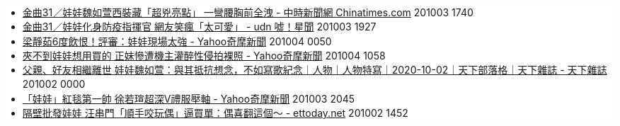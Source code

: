 
- [金曲31／娃娃魏如萱西裝藏「超兇亮點」 一彎腰胸前全洩 - 中時新聞網 Chinatimes.com](https://www.chinatimes.com/realtimenews/20201003002928-260404 "金曲31／娃娃魏如萱西裝藏「超兇亮點」 一彎腰胸前全洩 - 中時新聞網 Chinatimes.com") 201003 1740
- [金曲31／娃娃化身防疫指揮官 網友笑瘋「太可愛」 - udn 噓！星聞](https://stars.udn.com/star/story/10092/4907757 "金曲31／娃娃化身防疫指揮官 網友笑瘋「太可愛」 - udn 噓！星聞") 201003 1927
- [梁靜茹6度飲恨！評審：娃娃現場太強 - Yahoo奇摩新聞](https://tw.news.yahoo.com/%E6%A2%81%E9%9D%9C%E8%8C%B96%E5%BA%A6%E9%A3%B2%E6%81%A8-%E8%A9%95%E5%AF%A9-%E5%A8%83%E5%A8%83%E7%8F%BE%E5%A0%B4%E5%A4%AA%E5%BC%B7-165004254.html "梁靜茹6度飲恨！評審：娃娃現場太強 - Yahoo奇摩新聞") 201004 0050
- [夾不到娃娃想用買的 正妹慘遭機主灌醉性侵拍裸照 - Yahoo奇摩新聞](https://tw.news.yahoo.com/%E5%A4%BE%E4%B8%8D%E5%88%B0%E5%A8%83%E5%A8%83%E6%83%B3%E7%94%A8%E8%B2%B7%E7%9A%84-%E6%AD%A3%E5%A6%B9%E6%85%98%E9%81%AD%E6%A9%9F%E4%B8%BB%E7%81%8C%E9%86%89%E6%80%A7%E4%BE%B5%E6%8B%8D%E8%A3%B8%E7%85%A7-025855066.html "夾不到娃娃想用買的 正妹慘遭機主灌醉性侵拍裸照 - Yahoo奇摩新聞") 201004 1058
- [父親、好友相繼離世 娃娃魏如萱：與其抵抗想念，不如寫歌紀念｜人物｜人物特寫｜2020-10-02｜天下部落格｜天下雜誌 - 天下雜誌](https://www.cw.com.tw/article/5102134 "父親、好友相繼離世 娃娃魏如萱：與其抵抗想念，不如寫歌紀念｜人物｜人物特寫｜2020-10-02｜天下部落格｜天下雜誌 - 天下雜誌") 201002 0000
- [「娃娃」紅毯第一帥 徐若瑄超深V禮服壓軸 - Yahoo奇摩新聞](https://tw.news.yahoo.com/%E5%A8%83%E5%A8%83-%E7%B4%85%E6%AF%AF%E7%AC%AC-%E5%B8%A5-%E5%BE%90%E8%8B%A5%E7%91%84%E8%B6%85%E6%B7%B1v%E7%A6%AE%E6%9C%8D%E5%A3%93%E8%BB%B8-124541629.html "「娃娃」紅毯第一帥 徐若瑄超深V禮服壓軸 - Yahoo奇摩新聞") 201003 2045
- [隔壁批發娃娃 汪串門「順手咬玩偶」逼買單：偶喜翻這個～ - ettoday.net](https://www.ettoday.net/news/20201002/1822723.htm "隔壁批發娃娃 汪串門「順手咬玩偶」逼買單：偶喜翻這個～ - ettoday.net") 201002 1452
